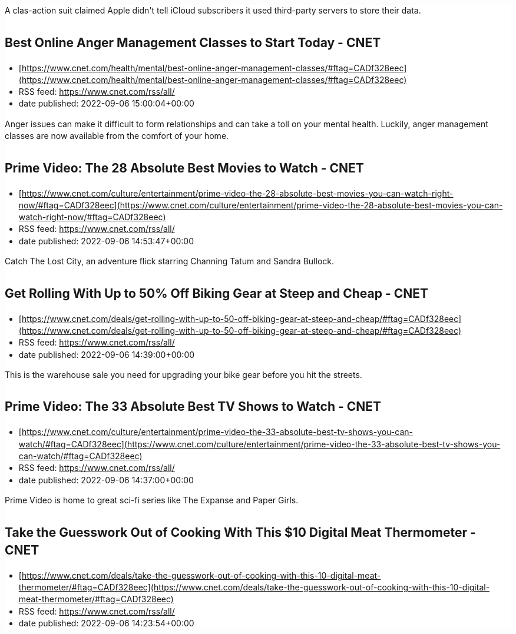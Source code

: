A clas-action suit claimed Apple didn't tell iCloud subscribers it used third-party servers to store their data.

## Best Online Anger Management Classes to Start Today     - CNET
 - [https://www.cnet.com/health/mental/best-online-anger-management-classes/#ftag=CADf328eec](https://www.cnet.com/health/mental/best-online-anger-management-classes/#ftag=CADf328eec)
 - RSS feed: https://www.cnet.com/rss/all/
 - date published: 2022-09-06 15:00:04+00:00

Anger issues can make it difficult to form relationships and can take a toll on your mental health. Luckily, anger management classes are now available from the comfort of your home.

## Prime Video: The 28 Absolute Best Movies to Watch     - CNET
 - [https://www.cnet.com/culture/entertainment/prime-video-the-28-absolute-best-movies-you-can-watch-right-now/#ftag=CADf328eec](https://www.cnet.com/culture/entertainment/prime-video-the-28-absolute-best-movies-you-can-watch-right-now/#ftag=CADf328eec)
 - RSS feed: https://www.cnet.com/rss/all/
 - date published: 2022-09-06 14:53:47+00:00

Catch The Lost City, an adventure flick starring Channing Tatum and Sandra Bullock.

## Get Rolling With Up to 50% Off Biking Gear at Steep and Cheap     - CNET
 - [https://www.cnet.com/deals/get-rolling-with-up-to-50-off-biking-gear-at-steep-and-cheap/#ftag=CADf328eec](https://www.cnet.com/deals/get-rolling-with-up-to-50-off-biking-gear-at-steep-and-cheap/#ftag=CADf328eec)
 - RSS feed: https://www.cnet.com/rss/all/
 - date published: 2022-09-06 14:39:00+00:00

This is the warehouse sale you need for upgrading your bike gear before you hit the streets.

## Prime Video: The 33 Absolute Best TV Shows to Watch     - CNET
 - [https://www.cnet.com/culture/entertainment/prime-video-the-33-absolute-best-tv-shows-you-can-watch/#ftag=CADf328eec](https://www.cnet.com/culture/entertainment/prime-video-the-33-absolute-best-tv-shows-you-can-watch/#ftag=CADf328eec)
 - RSS feed: https://www.cnet.com/rss/all/
 - date published: 2022-09-06 14:37:00+00:00

Prime Video is home to great sci-fi series like The Expanse and Paper Girls.

## Take the Guesswork Out of Cooking With This $10 Digital Meat Thermometer     - CNET
 - [https://www.cnet.com/deals/take-the-guesswork-out-of-cooking-with-this-10-digital-meat-thermometer/#ftag=CADf328eec](https://www.cnet.com/deals/take-the-guesswork-out-of-cooking-with-this-10-digital-meat-thermometer/#ftag=CADf328eec)
 - RSS feed: https://www.cnet.com/rss/all/
 - date published: 2022-09-06 14:23:54+00:00
